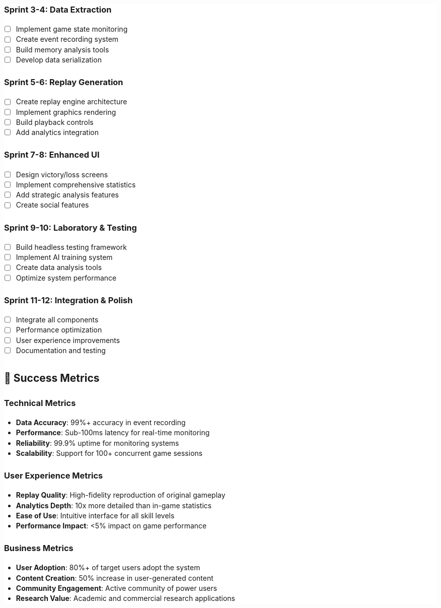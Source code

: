 ### **Sprint 3-4: Data Extraction**
- [ ] Implement game state monitoring
- [ ] Create event recording system
- [ ] Build memory analysis tools
- [ ] Develop data serialization

### **Sprint 5-6: Replay Generation**
- [ ] Create replay engine architecture
- [ ] Implement graphics rendering
- [ ] Build playback controls
- [ ] Add analytics integration

### **Sprint 7-8: Enhanced UI**
- [ ] Design victory/loss screens
- [ ] Implement comprehensive statistics
- [ ] Add strategic analysis features
- [ ] Create social features

### **Sprint 9-10: Laboratory & Testing**
- [ ] Build headless testing framework
- [ ] Implement AI training system
- [ ] Create data analysis tools
- [ ] Optimize system performance

### **Sprint 11-12: Integration & Polish**
- [ ] Integrate all components
- [ ] Performance optimization
- [ ] User experience improvements
- [ ] Documentation and testing

## **🎯 Success Metrics**

### **Technical Metrics**
- **Data Accuracy**: 99%+ accuracy in event recording
- **Performance**: Sub-100ms latency for real-time monitoring
- **Reliability**: 99.9% uptime for monitoring systems
- **Scalability**: Support for 100+ concurrent game sessions

### **User Experience Metrics**
- **Replay Quality**: High-fidelity reproduction of original gameplay
- **Analytics Depth**: 10x more detailed than in-game statistics
- **Ease of Use**: Intuitive interface for all skill levels
- **Performance Impact**: <5% impact on game performance

### **Business Metrics**
- **User Adoption**: 80%+ of target users adopt the system
- **Content Creation**: 50% increase in user-generated content
- **Community Engagement**: Active community of power users
- **Research Value**: Academic and commercial research applications
